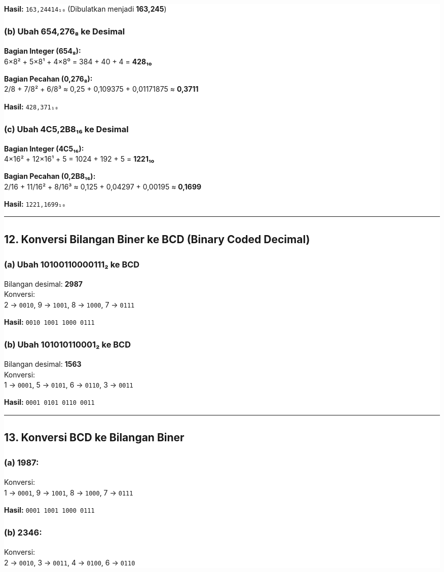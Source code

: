 **Hasil:** `163,24414₁₀` (Dibulatkan menjadi **163,245**)

### (b) Ubah 654,276₈ ke Desimal
**Bagian Integer (654₈):**  
6×8² + 5×8¹ + 4×8⁰ = 384 + 40 + 4 = **428₁₀**

**Bagian Pecahan (0,276₈):**  
2/8 + 7/8² + 6/8³ ≈ 0,25 + 0,109375 + 0,01171875 ≈ **0,3711**

**Hasil:** `428,371₁₀`

### (c) Ubah 4C5,2B8₁₆ ke Desimal
**Bagian Integer (4C5₁₆):**  
4×16² + 12×16¹ + 5 = 1024 + 192 + 5 = **1221₁₀**

**Bagian Pecahan (0,2B8₁₆):**  
2/16 + 11/16² + 8/16³ ≈ 0,125 + 0,04297 + 0,00195 ≈ **0,1699**

**Hasil:** `1221,1699₁₀`

---

## 12. Konversi Bilangan Biner ke BCD (Binary Coded Decimal)

### (a) Ubah 10100110000111₂ ke BCD
Bilangan desimal: **2987**  
Konversi:  
2 → `0010`, 9 → `1001`, 8 → `1000`, 7 → `0111`  

**Hasil:** `0010 1001 1000 0111`

### (b) Ubah 101010110001₂ ke BCD
Bilangan desimal: **1563**  
Konversi:  
1 → `0001`, 5 → `0101`, 6 → `0110`, 3 → `0011`  

**Hasil:** `0001 0101 0110 0011`

---

## 13. Konversi BCD ke Bilangan Biner

### (a) 1987:
Konversi:  
1 → `0001`, 9 → `1001`, 8 → `1000`, 7 → `0111`  

**Hasil:** `0001 1001 1000 0111`

### (b) 2346:
Konversi:  
2 → `0010`, 3 → `0011`, 4 → `0100`, 6 → `0110`  
